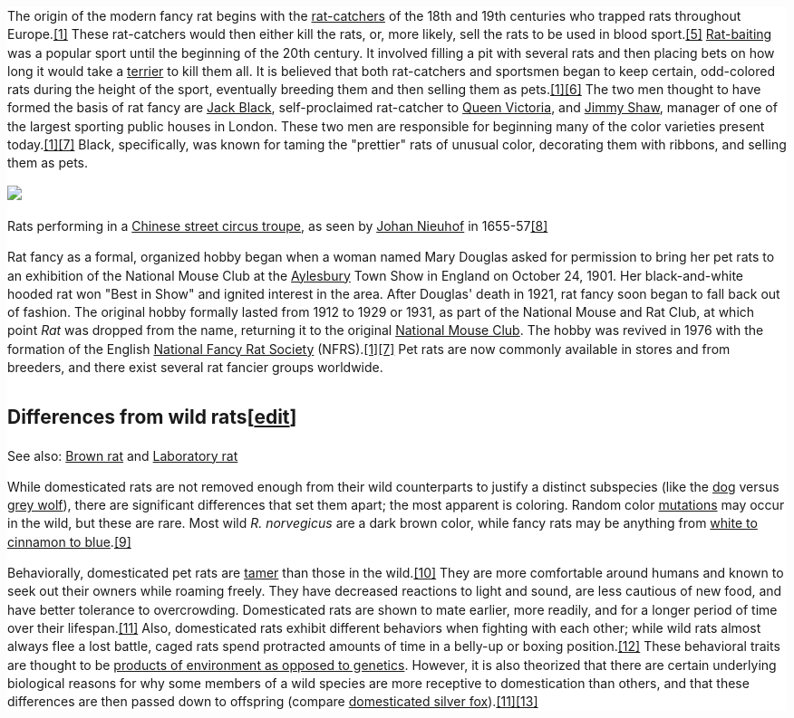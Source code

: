 The origin of the modern fancy rat begins with the [rat-catchers](/wiki/Rat-catcher "Rat-catcher") of the 18th and 19th centuries who trapped rats throughout Europe.[\[1\]](#cite_note-langton-history-1) These rat-catchers would then either kill the rats, or, more likely, sell the rats to be used in blood sport.[\[5\]](#cite_note-krinke-5) [Rat-baiting](/wiki/Rat-baiting "Rat-baiting") was a popular sport until the beginning of the 20th century. It involved filling a pit with several rats and then placing bets on how long it would take a [terrier](/wiki/Terrier "Terrier") to kill them all. It is believed that both rat-catchers and sportsmen began to keep certain, odd-colored rats during the height of the sport, eventually breeding them and then selling them as pets.[\[1\]](#cite_note-langton-history-1)[\[6\]](#cite_note-rmca-history-6) The two men thought to have formed the basis of rat fancy are [Jack Black](/wiki/Jack_Black_(rat_catcher) "Jack Black (rat catcher)"), self-proclaimed rat-catcher to [Queen Victoria](/wiki/Queen_Victoria "Queen Victoria"), and [Jimmy Shaw](/wiki/Jemmy_Shaw "Jemmy Shaw"), manager of one of the largest sporting public houses in London. These two men are responsible for beginning many of the color varieties present today.[\[1\]](#cite_note-langton-history-1)[\[7\]](#cite_note-afrma-history-7) Black, specifically, was known for taming the "prettier" rats of unusual color, decorating them with ribbons, and selling them as pets.

[![](//upload.wikimedia.org/wikipedia/commons/thumb/7/76/Nieuhof-p-263-Googhelaars-Lach-van-Kley-plate-364.png/220px-Nieuhof-p-263-Googhelaars-Lach-van-Kley-plate-364.png)](/wiki/File:Nieuhof-p-263-Googhelaars-Lach-van-Kley-plate-364.png)

Rats performing in a [Chinese street circus troupe](/wiki/Chinese_circus "Chinese circus"), as seen by [Johan Nieuhof](/wiki/Johan_Nieuhof "Johan Nieuhof") in 1655-57[\[8\]](#cite_note-8)

Rat fancy as a formal, organized hobby began when a woman named Mary Douglas asked for permission to bring her pet rats to an exhibition of the National Mouse Club at the [Aylesbury](/wiki/Aylesbury "Aylesbury") Town Show in England on October 24, 1901. Her black-and-white hooded rat won "Best in Show" and ignited interest in the area. After Douglas' death in 1921, rat fancy soon began to fall back out of fashion. The original hobby formally lasted from 1912 to 1929 or 1931, as part of the National Mouse and Rat Club, at which point _Rat_ was dropped from the name, returning it to the original [National Mouse Club](/w/index.php?title=National_Mouse_Club&action=edit&redlink=1 "National Mouse Club (page does not exist)"). The hobby was revived in 1976 with the formation of the English [National Fancy Rat Society](/wiki/National_Fancy_Rat_Society "National Fancy Rat Society") (NFRS).[\[1\]](#cite_note-langton-history-1)[\[7\]](#cite_note-afrma-history-7) Pet rats are now commonly available in stores and from breeders, and there exist several rat fancier groups worldwide.

Differences from wild rats\[[edit](/w/index.php?title=Fancy_rat&action=edit&section=2 "Edit section: Differences from wild rats")\]
-----------------------------------------------------------------------------------------------------------------------------------

See also: [Brown rat](/wiki/Brown_rat#Biology_and_behavior "Brown rat") and [Laboratory rat](/wiki/Laboratory_rat "Laboratory rat")

While domesticated rats are not removed enough from their wild counterparts to justify a distinct subspecies (like the [dog](/wiki/Dog "Dog") versus [grey wolf](/wiki/Grey_wolf "Grey wolf")), there are significant differences that set them apart; the most apparent is coloring. Random color [mutations](/wiki/Mutation "Mutation") may occur in the wild, but these are rare. Most wild _R. norvegicus_ are a dark brown color, while fancy rats may be anything from [white to cinnamon to blue](#Varieties).[\[9\]](#cite_note-9)

Behaviorally, domesticated pet rats are [tamer](/wiki/Taming "Taming") than those in the wild.[\[10\]](#cite_note-10) They are more comfortable around humans and known to seek out their owners while roaming freely. They have decreased reactions to light and sound, are less cautious of new food, and have better tolerance to overcrowding. Domesticated rats are shown to mate earlier, more readily, and for a longer period of time over their lifespan.[\[11\]](#cite_note-barnett-11) Also, domesticated rats exhibit different behaviors when fighting with each other; while wild rats almost always flee a lost battle, caged rats spend protracted amounts of time in a belly-up or boxing position.[\[12\]](#cite_note-fighting-12) These behavioral traits are thought to be [products of environment as opposed to genetics](/wiki/Nature_versus_nurture "Nature versus nurture"). However, it is also theorized that there are certain underlying biological reasons for why some members of a wild species are more receptive to domestication than others, and that these differences are then passed down to offspring (compare [domesticated silver fox](/wiki/Domesticated_silver_fox "Domesticated silver fox")).[\[11\]](#cite_note-barnett-11)[\[13\]](#cite_note-price-13)
